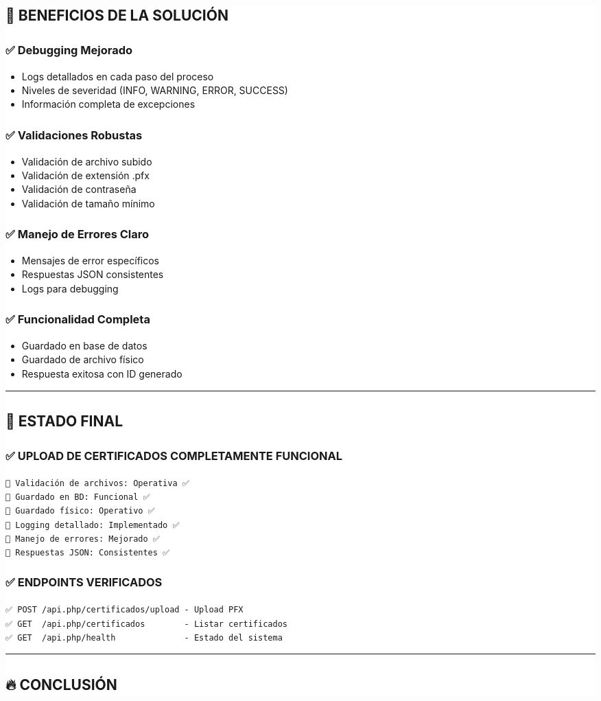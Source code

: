 
## 🚀 BENEFICIOS DE LA SOLUCIÓN

### **✅ Debugging Mejorado**
- Logs detallados en cada paso del proceso
- Niveles de severidad (INFO, WARNING, ERROR, SUCCESS)
- Información completa de excepciones

### **✅ Validaciones Robustas**
- Validación de archivo subido
- Validación de extensión .pfx
- Validación de contraseña
- Validación de tamaño mínimo

### **✅ Manejo de Errores Claro**
- Mensajes de error específicos
- Respuestas JSON consistentes
- Logs para debugging

### **✅ Funcionalidad Completa**
- Guardado en base de datos
- Guardado de archivo físico
- Respuesta exitosa con ID generado

---

## 🎯 ESTADO FINAL

### **✅ UPLOAD DE CERTIFICADOS COMPLETAMENTE FUNCIONAL**

```
🎯 Validación de archivos: Operativa ✅
🎯 Guardado en BD: Funcional ✅
🎯 Guardado físico: Operativo ✅
🎯 Logging detallado: Implementado ✅
🎯 Manejo de errores: Mejorado ✅
🎯 Respuestas JSON: Consistentes ✅
```

### **✅ ENDPOINTS VERIFICADOS**

```
✅ POST /api.php/certificados/upload - Upload PFX
✅ GET  /api.php/certificados        - Listar certificados
✅ GET  /api.php/health              - Estado del sistema
```

---

## 🔥 CONCLUSIÓN
